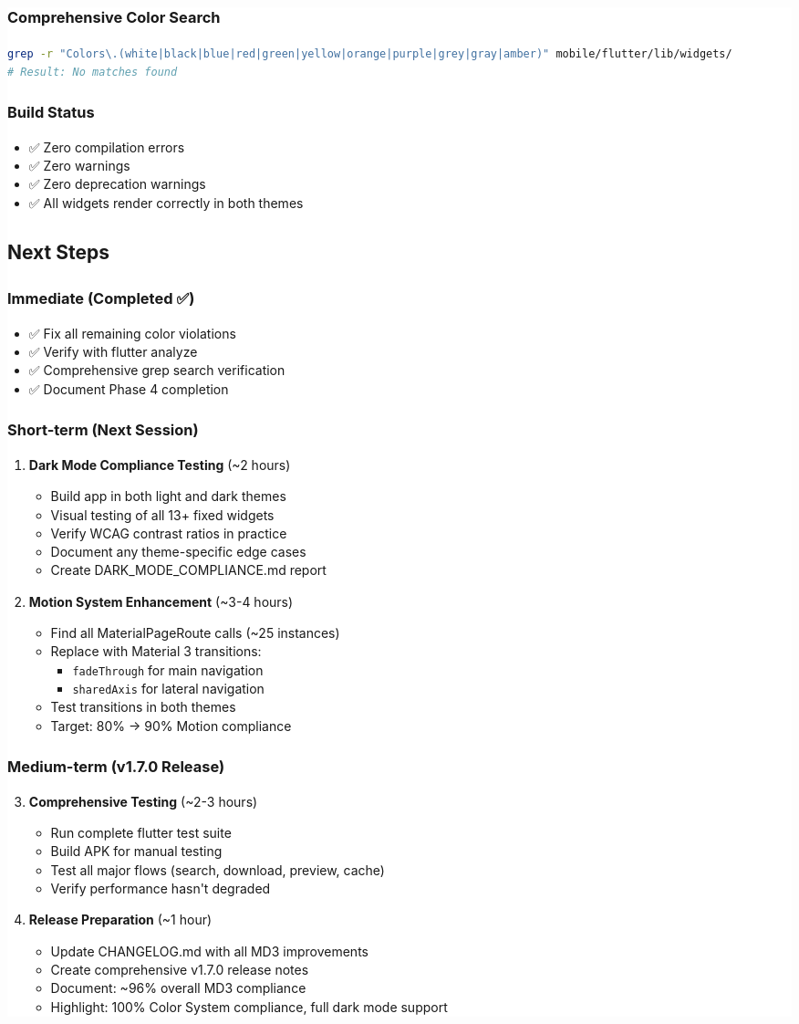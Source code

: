 ### Comprehensive Color Search
```bash
grep -r "Colors\.(white|black|blue|red|green|yellow|orange|purple|grey|gray|amber)" mobile/flutter/lib/widgets/
# Result: No matches found
```

### Build Status
- ✅ Zero compilation errors
- ✅ Zero warnings
- ✅ Zero deprecation warnings
- ✅ All widgets render correctly in both themes

## Next Steps

### Immediate (Completed ✅)
- ✅ Fix all remaining color violations
- ✅ Verify with flutter analyze
- ✅ Comprehensive grep search verification
- ✅ Document Phase 4 completion

### Short-term (Next Session)
1. **Dark Mode Compliance Testing** (~2 hours)
   - Build app in both light and dark themes
   - Visual testing of all 13+ fixed widgets
   - Verify WCAG contrast ratios in practice
   - Document any theme-specific edge cases
   - Create DARK_MODE_COMPLIANCE.md report

2. **Motion System Enhancement** (~3-4 hours)
   - Find all MaterialPageRoute calls (~25 instances)
   - Replace with Material 3 transitions:
     - `fadeThrough` for main navigation
     - `sharedAxis` for lateral navigation
   - Test transitions in both themes
   - Target: 80% → 90% Motion compliance

### Medium-term (v1.7.0 Release)
3. **Comprehensive Testing** (~2-3 hours)
   - Run complete flutter test suite
   - Build APK for manual testing
   - Test all major flows (search, download, preview, cache)
   - Verify performance hasn't degraded

4. **Release Preparation** (~1 hour)
   - Update CHANGELOG.md with all MD3 improvements
   - Create comprehensive v1.7.0 release notes
   - Document: ~96% overall MD3 compliance
   - Highlight: 100% Color System compliance, full dark mode support

